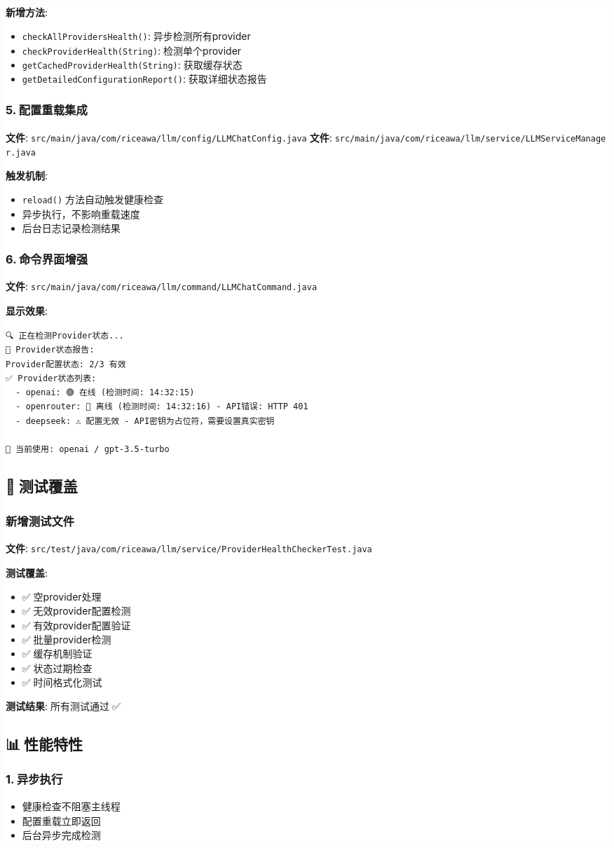 **新增方法**:
- `checkAllProvidersHealth()`: 异步检测所有provider
- `checkProviderHealth(String)`: 检测单个provider
- `getCachedProviderHealth(String)`: 获取缓存状态
- `getDetailedConfigurationReport()`: 获取详细状态报告

### 5. 配置重载集成
**文件**: `src/main/java/com/riceawa/llm/config/LLMChatConfig.java`
**文件**: `src/main/java/com/riceawa/llm/service/LLMServiceManager.java`

**触发机制**:
- `reload()` 方法自动触发健康检查
- 异步执行，不影响重载速度
- 后台日志记录检测结果

### 6. 命令界面增强
**文件**: `src/main/java/com/riceawa/llm/command/LLMChatCommand.java`

**显示效果**:
```
🔍 正在检测Provider状态...
📡 Provider状态报告:
Provider配置状态: 2/3 有效
✅ Provider状态列表:
  - openai: 🟢 在线 (检测时间: 14:32:15)
  - openrouter: 🔴 离线 (检测时间: 14:32:16) - API错误: HTTP 401
  - deepseek: ⚠️ 配置无效 - API密钥为占位符，需要设置真实密钥

📌 当前使用: openai / gpt-3.5-turbo
```

## 🧪 测试覆盖

### 新增测试文件
**文件**: `src/test/java/com/riceawa/llm/service/ProviderHealthCheckerTest.java`

**测试覆盖**:
- ✅ 空provider处理
- ✅ 无效provider配置检测
- ✅ 有效provider配置验证
- ✅ 批量provider检测
- ✅ 缓存机制验证
- ✅ 状态过期检查
- ✅ 时间格式化测试

**测试结果**: 所有测试通过 ✅

## 📊 性能特性

### 1. 异步执行
- 健康检查不阻塞主线程
- 配置重载立即返回
- 后台异步完成检测
